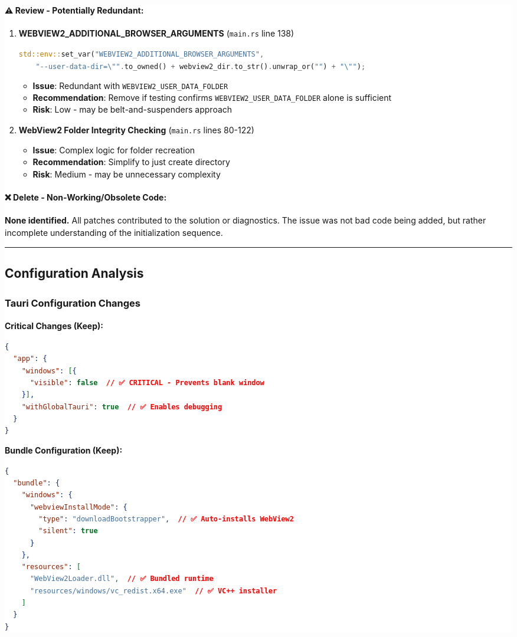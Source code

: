 #### ⚠️ **Review - Potentially Redundant:**

1. **WEBVIEW2_ADDITIONAL_BROWSER_ARGUMENTS** (`main.rs` line 138)
   ```rust
   std::env::set_var("WEBVIEW2_ADDITIONAL_BROWSER_ARGUMENTS",
       "--user-data-dir=\"".to_owned() + webview2_dir.to_str().unwrap_or("") + "\"");
   ```
   - **Issue**: Redundant with `WEBVIEW2_USER_DATA_FOLDER`
   - **Recommendation**: Remove if testing confirms `WEBVIEW2_USER_DATA_FOLDER` alone is sufficient
   - **Risk**: Low - may be belt-and-suspenders approach

2. **WebView2 Folder Integrity Checking** (`main.rs` lines 80-122)
   - **Issue**: Complex logic for folder recreation
   - **Recommendation**: Simplify to just create directory
   - **Risk**: Medium - may be unnecessary complexity

#### ❌ **Delete - Non-Working/Obsolete Code:**

**None identified.** All patches contributed to the solution or diagnostics. The issue was not bad code being added, but rather incomplete understanding of the initialization sequence.

---

## Configuration Analysis

### Tauri Configuration Changes

**Critical Changes (Keep):**
```json
{
  "app": {
    "windows": [{
      "visible": false  // ✅ CRITICAL - Prevents blank window
    }],
    "withGlobalTauri": true  // ✅ Enables debugging
  }
}
```

**Bundle Configuration (Keep):**
```json
{
  "bundle": {
    "windows": {
      "webviewInstallMode": {
        "type": "downloadBootstrapper",  // ✅ Auto-installs WebView2
        "silent": true
      }
    },
    "resources": [
      "WebView2Loader.dll",  // ✅ Bundled runtime
      "resources/windows/vc_redist.x64.exe"  // ✅ VC++ installer
    ]
  }
}
```
